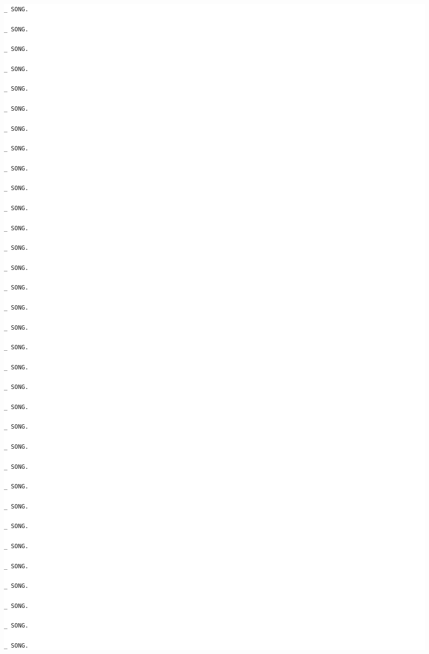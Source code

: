     _ SONG.

    _ SONG.

    _ SONG.

    _ SONG.

    _ SONG.

    _ SONG.

    _ SONG.

    _ SONG.

    _ SONG.

    _ SONG.

    _ SONG.

    _ SONG.

    _ SONG.

    _ SONG.

    _ SONG.

    _ SONG.

    _ SONG.

    _ SONG.

    _ SONG.

    _ SONG.

    _ SONG.

    _ SONG.

    _ SONG.

    _ SONG.

    _ SONG.

    _ SONG.

    _ SONG.

    _ SONG.

    _ SONG.

    _ SONG.

    _ SONG.

    _ SONG.

    _ SONG.
